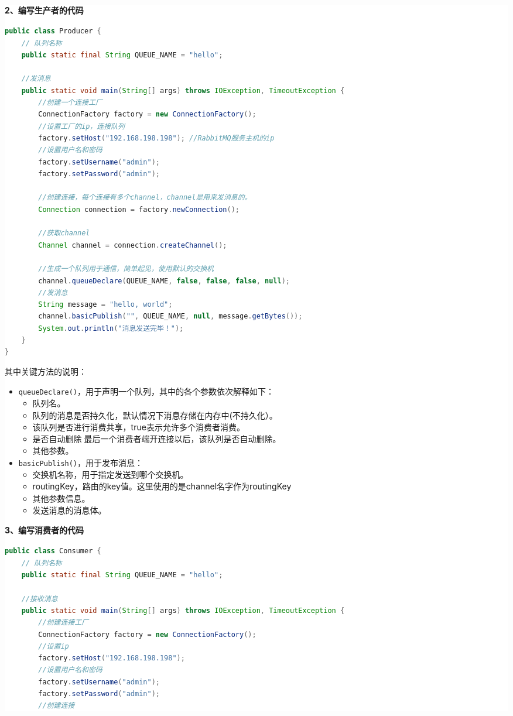 

**2、编写生产者的代码**

```java
public class Producer {
    // 队列名称
    public static final String QUEUE_NAME = "hello";

    //发消息
    public static void main(String[] args) throws IOException, TimeoutException {
        //创建一个连接工厂
        ConnectionFactory factory = new ConnectionFactory();
        //设置工厂的ip，连接队列
        factory.setHost("192.168.198.198"); //RabbitMQ服务主机的ip
        //设置用户名和密码
        factory.setUsername("admin");
        factory.setPassword("admin");

        //创建连接，每个连接有多个channel，channel是用来发消息的。
        Connection connection = factory.newConnection();

        //获取channel
        Channel channel = connection.createChannel();

        //生成一个队列用于通信，简单起见，使用默认的交换机
        channel.queueDeclare(QUEUE_NAME, false, false, false, null);
        //发消息
        String message = "hello, world";
        channel.basicPublish("", QUEUE_NAME, null, message.getBytes());
        System.out.println("消息发送完毕！");
    }
}
```

其中关键方法的说明：

* `queueDeclare()`，用于声明一个队列，其中的各个参数依次解释如下：
  * 队列名。
  * 队列的消息是否持久化，默认情况下消息存储在内存中(不持久化）。
  * 该队列是否进行消费共享，true表示允许多个消费者消费。
  * 是否自动删除 最后一个消费者端开连接以后，该队列是否自动删除。
  * 其他参数。
* `basicPublish()`，用于发布消息：
  * 交换机名称，用于指定发送到哪个交换机。
  * routingKey，路由的key值。这里使用的是channel名字作为routingKey
  * 其他参数信息。
  * 发送消息的消息体。



**3、编写消费者的代码**

```java
public class Consumer {
    // 队列名称
    public static final String QUEUE_NAME = "hello";
    
    //接收消息
    public static void main(String[] args) throws IOException, TimeoutException {
        //创建连接工厂
        ConnectionFactory factory = new ConnectionFactory();
        //设置ip
        factory.setHost("192.168.198.198");
        //设置用户名和密码
        factory.setUsername("admin");
        factory.setPassword("admin");
        //创建连接
```